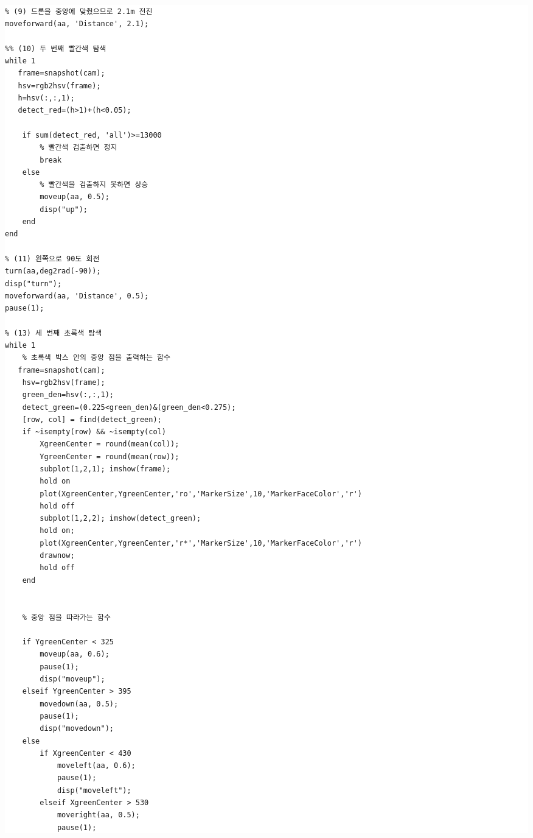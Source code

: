     % (9) 드론을 중앙에 맞췄으므로 2.1m 전진
    moveforward(aa, 'Distance', 2.1);
    
    %% (10) 두 번째 빨간색 탐색
    while 1
       frame=snapshot(cam);
       hsv=rgb2hsv(frame);
       h=hsv(:,:,1);
       detect_red=(h>1)+(h<0.05);

        if sum(detect_red, 'all')>=13000
            % 빨간색 검출하면 정지
            break
        else
            % 빨간색을 검출하지 못하면 상승
            moveup(aa, 0.5);
            disp("up");
        end
    end

    % (11) 왼쪽으로 90도 회전
    turn(aa,deg2rad(-90));
    disp("turn");
    moveforward(aa, 'Distance', 0.5);
    pause(1);

    % (13) 세 번째 초록색 탐색
    while 1
        % 초록색 박스 안의 중앙 점을 출력하는 함수
       frame=snapshot(cam);
        hsv=rgb2hsv(frame);
        green_den=hsv(:,:,1);
        detect_green=(0.225<green_den)&(green_den<0.275);
        [row, col] = find(detect_green);
        if ~isempty(row) && ~isempty(col)
            XgreenCenter = round(mean(col));
            YgreenCenter = round(mean(row));
            subplot(1,2,1); imshow(frame);
            hold on 
            plot(XgreenCenter,YgreenCenter,'ro','MarkerSize',10,'MarkerFaceColor','r')
            hold off
            subplot(1,2,2); imshow(detect_green);
            hold on;
            plot(XgreenCenter,YgreenCenter,'r*','MarkerSize',10,'MarkerFaceColor','r')
            drawnow;
            hold off
        end


        % 중앙 점을 따라가는 함수

        if YgreenCenter < 325
            moveup(aa, 0.6);
            pause(1);
            disp("moveup");
        elseif YgreenCenter > 395
            movedown(aa, 0.5);
            pause(1);
            disp("movedown");
        else
            if XgreenCenter < 430
                moveleft(aa, 0.6);
                pause(1);
                disp("moveleft");
            elseif XgreenCenter > 530
                moveright(aa, 0.5);
                pause(1);